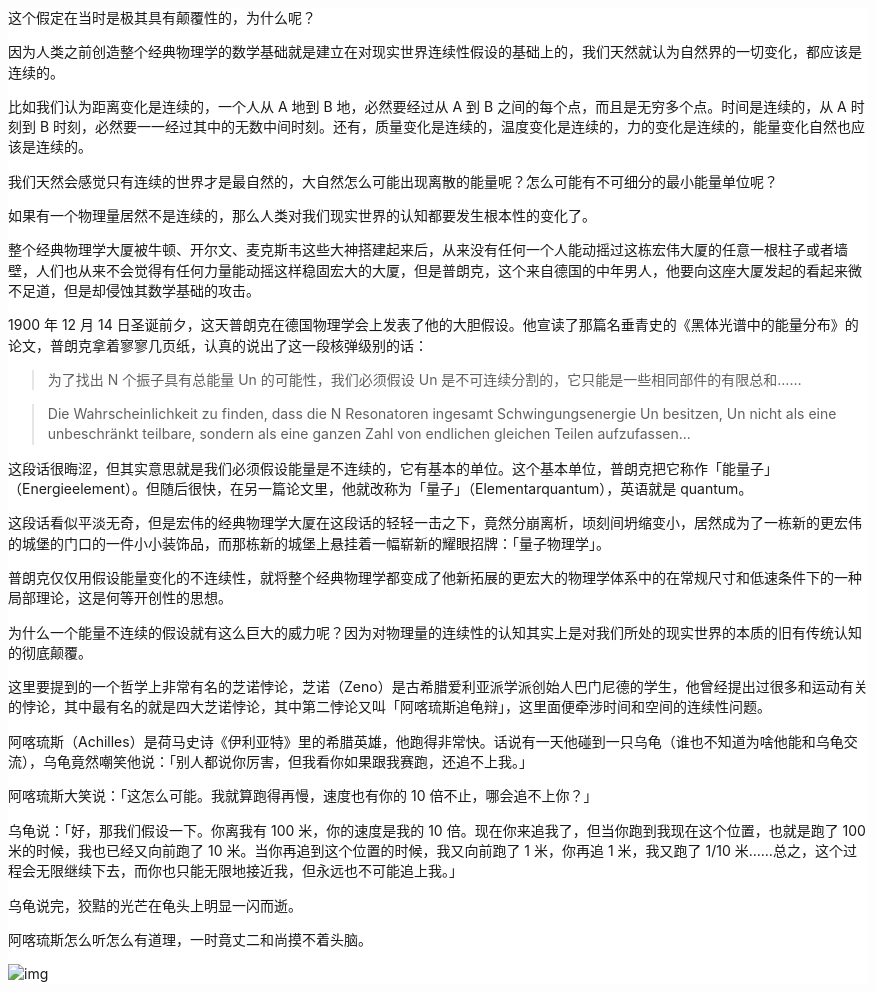 
这个假定在当时是极其具有颠覆性的，为什么呢？


因为人类之前创造整个经典物理学的数学基础就是建立在对现实世界连续性假设的基础上的，我们天然就认为自然界的一切变化，都应该是连续的。


比如我们认为距离变化是连续的，一个人从 A 地到 B 地，必然要经过从 A 到 B 之间的每个点，而且是无穷多个点。时间是连续的，从 A 时刻到 B 时刻，必然要一一经过其中的无数中间时刻。还有，质量变化是连续的，温度变化是连续的，力的变化是连续的，能量变化自然也应该是连续的。


我们天然会感觉只有连续的世界才是最自然的，大自然怎么可能出现离散的能量呢？怎么可能有不可细分的最小能量单位呢？


如果有一个物理量居然不是连续的，那么人类对我们现实世界的认知都要发生根本性的变化了。


整个经典物理学大厦被牛顿、开尔文、麦克斯韦这些大神搭建起来后，从来没有任何一个人能动摇过这栋宏伟大厦的任意一根柱子或者墙壁，人们也从来不会觉得有任何力量能动摇这样稳固宏大的大厦，但是普朗克，这个来自德国的中年男人，他要向这座大厦发起的看起来微不足道，但是却侵蚀其数学基础的攻击。


1900 年 12 月 14 日圣诞前夕，这天普朗克在德国物理学会上发表了他的大胆假设。他宣读了那篇名垂青史的《黑体光谱中的能量分布》的论文，普朗克拿着寥寥几页纸，认真的说出了这一段核弹级别的话：



> 为了找出 N 个振子具有总能量 Un 的可能性，我们必须假设 Un 是不可连续分割的，它只能是一些相同部件的有限总和……



> Die Wahrscheinlichkeit zu finden, dass die N Resonatoren ingesamt Schwingungsenergie Un besitzen, Un nicht als eine unbeschränkt teilbare, sondern als eine ganzen Zahl von endlichen gleichen Teilen aufzufassen...


这段话很晦涩，但其实意思就是我们必须假设能量是不连续的，它有基本的单位。这个基本单位，普朗克把它称作「能量子」（Energieelement）。但随后很快，在另一篇论文里，他就改称为「量子」（Elementarquantum），英语就是 quantum。


这段话看似平淡无奇，但是宏伟的经典物理学大厦在这段话的轻轻一击之下，竟然分崩离析，顷刻间坍缩变小，居然成为了一栋新的更宏伟的城堡的门口的一件小小装饰品，而那栋新的城堡上悬挂着一幅崭新的耀眼招牌：「量子物理学」。


普朗克仅仅用假设能量变化的不连续性，就将整个经典物理学都变成了他新拓展的更宏大的物理学体系中的在常规尺寸和低速条件下的一种局部理论，这是何等开创性的思想。


为什么一个能量不连续的假设就有这么巨大的威力呢？因为对物理量的连续性的认知其实上是对我们所处的现实世界的本质的旧有传统认知的彻底颠覆。


这里要提到的一个哲学上非常有名的芝诺悖论，芝诺（Zeno）是古希腊爱利亚派学派创始人巴门尼德的学生，他曾经提出过很多和运动有关的悖论，其中最有名的就是四大芝诺悖论，其中第二悖论又叫「阿喀琉斯追龟辩」，这里面便牵涉时间和空间的连续性问题。


阿喀琉斯（Achilles）是荷马史诗《伊利亚特》里的希腊英雄，他跑得非常快。话说有一天他碰到一只乌龟（谁也不知道为啥他能和乌龟交流），乌龟竟然嘲笑他说：「别人都说你厉害，但我看你如果跟我赛跑，还追不上我。」


阿喀琉斯大笑说：「这怎么可能。我就算跑得再慢，速度也有你的 10 倍不止，哪会追不上你？」


乌龟说：「好，那我们假设一下。你离我有 100 米，你的速度是我的 10 倍。现在你来追我了，但当你跑到我现在这个位置，也就是跑了 100 米的时候，我也已经又向前跑了 10 米。当你再追到这个位置的时候，我又向前跑了 1 米，你再追 1 米，我又跑了 1/10 米……总之，这个过程会无限继续下去，而你也只能无限地接近我，但永远也不可能追上我。」


乌龟说完，狡黠的光芒在龟头上明显一闪而逝。


阿喀琉斯怎么听怎么有道理，一时竟丈二和尚摸不着头脑。


![img](https://pic2.zhimg.com/v2-1fa817298b51a060aa8ec926555c2921.webp)
